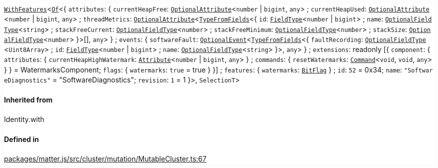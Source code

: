 [`WithFeatures`](../modules/cluster_export.ClusterComposer.md#withfeatures)\<[`Of`](cluster_export.ClusterType.Of.md)\<\{ `attributes`: \{ `currentHeapFree`: [`OptionalAttribute`](cluster_export.OptionalAttribute.md)\<`number` \| `bigint`, `any`\> ; `currentHeapUsed`: [`OptionalAttribute`](cluster_export.OptionalAttribute.md)\<`number` \| `bigint`, `any`\> ; `threadMetrics`: [`OptionalAttribute`](cluster_export.OptionalAttribute.md)\<[`TypeFromFields`](../modules/tlv_export.md#typefromfields)\<\{ `id`: [`FieldType`](tlv_export.FieldType.md)\<`number` \| `bigint`\> ; `name`: [`OptionalFieldType`](tlv_export.OptionalFieldType.md)\<`string`\> ; `stackFreeCurrent`: [`OptionalFieldType`](tlv_export.OptionalFieldType.md)\<`number`\> ; `stackFreeMinimum`: [`OptionalFieldType`](tlv_export.OptionalFieldType.md)\<`number`\> ; `stackSize`: [`OptionalFieldType`](tlv_export.OptionalFieldType.md)\<`number`\>  }\>[], `any`\>  } ; `events`: \{ `softwareFault`: [`OptionalEvent`](cluster_export.OptionalEvent.md)\<[`TypeFromFields`](../modules/tlv_export.md#typefromfields)\<\{ `faultRecording`: [`OptionalFieldType`](tlv_export.OptionalFieldType.md)\<`Uint8Array`\> ; `id`: [`FieldType`](tlv_export.FieldType.md)\<`number` \| `bigint`\> ; `name`: [`OptionalFieldType`](tlv_export.OptionalFieldType.md)\<`string`\>  }\>, `any`\>  } ; `extensions`: readonly [\{ `component`: \{ `attributes`: \{ `currentHeapHighWatermark`: [`Attribute`](cluster_export.Attribute.md)\<`number` \| `bigint`, `any`\>  } ; `commands`: \{ `resetWatermarks`: [`Command`](cluster_export.Command.md)\<`void`, `void`, `any`\>  }  } = WatermarksComponent; `flags`: \{ `watermarks`: ``true`` = true }  }] ; `features`: \{ `watermarks`: [`BitFlag`](../modules/schema_export.md#bitflag)  } ; `id`: ``52`` = 0x34; `name`: ``"SoftwareDiagnostics"`` = "SoftwareDiagnostics"; `revision`: ``1`` = 1 }\>, `SelectionT`\>

#### Inherited from

Identity.with

#### Defined in

[packages/matter.js/src/cluster/mutation/MutableCluster.ts:67](https://github.com/project-chip/matter.js/blob/6d3b6a5d957d88a9231d6ecab4bb41f8133112be/packages/matter.js/src/cluster/mutation/MutableCluster.ts#L67)
